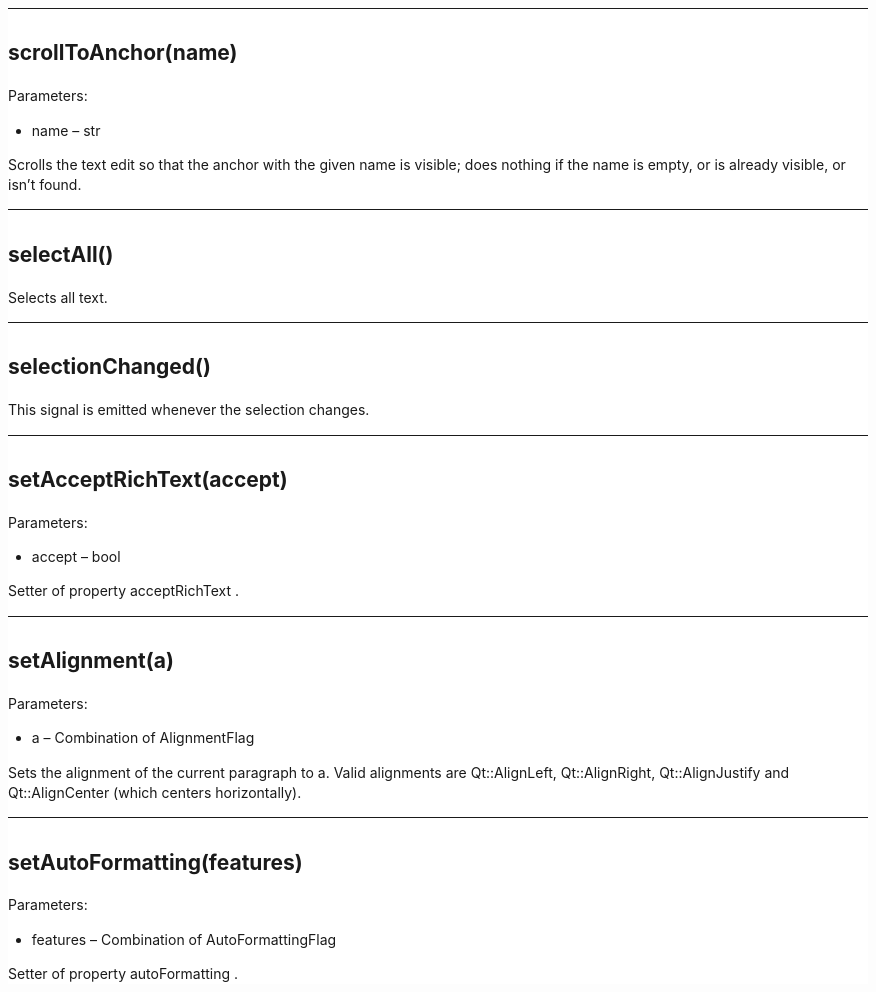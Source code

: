 
--------------------------------
## scrollToAnchor(name)

Parameters:

- name – str

Scrolls the text edit so that the anchor with the given name is visible; does nothing if the name is empty, or is already visible, or isn’t found.


--------------------------------
## selectAll()

Selects all text.


--------------------------------
## selectionChanged()

This signal is emitted whenever the selection changes.


--------------------------------
## setAcceptRichText(accept)

Parameters:

- accept – bool

Setter of property acceptRichText  .


--------------------------------
## setAlignment(a)

Parameters:

- a – Combination of AlignmentFlag

Sets the alignment of the current paragraph to a. Valid alignments are Qt::AlignLeft, Qt::AlignRight, Qt::AlignJustify and Qt::AlignCenter (which centers horizontally).


--------------------------------
## setAutoFormatting(features)

Parameters:

- features – Combination of AutoFormattingFlag

Setter of property autoFormatting  .

